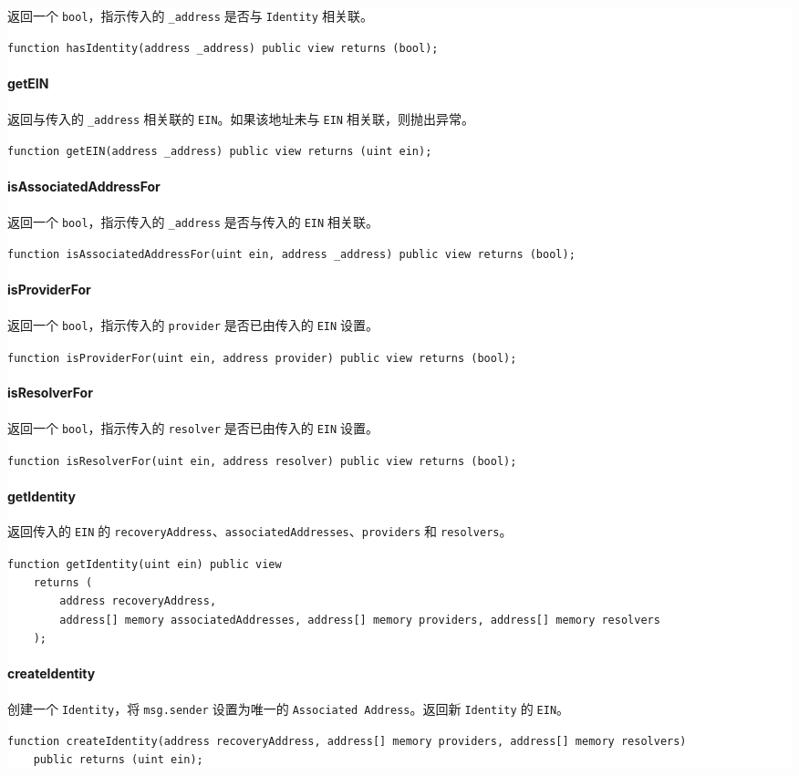 返回一个 `bool`，指示传入的 `_address` 是否与 `Identity` 相关联。

```solidity
function hasIdentity(address _address) public view returns (bool);
```

#### getEIN

返回与传入的 `_address` 相关联的 `EIN`。如果该地址未与 `EIN` 相关联，则抛出异常。

```solidity
function getEIN(address _address) public view returns (uint ein);
```

#### isAssociatedAddressFor

返回一个 `bool`，指示传入的 `_address` 是否与传入的 `EIN` 相关联。

```solidity
function isAssociatedAddressFor(uint ein, address _address) public view returns (bool);
```

#### isProviderFor

返回一个 `bool`，指示传入的 `provider` 是否已由传入的 `EIN` 设置。

```solidity
function isProviderFor(uint ein, address provider) public view returns (bool);
```

#### isResolverFor

返回一个 `bool`，指示传入的 `resolver` 是否已由传入的 `EIN` 设置。

```solidity
function isResolverFor(uint ein, address resolver) public view returns (bool);
```

#### getIdentity

返回传入的 `EIN` 的 `recoveryAddress`、`associatedAddresses`、`providers` 和 `resolvers`。

```solidity
function getIdentity(uint ein) public view
    returns (
        address recoveryAddress,
        address[] memory associatedAddresses, address[] memory providers, address[] memory resolvers
    );
```

#### createIdentity

创建一个 `Identity`，将 `msg.sender` 设置为唯一的 `Associated Address`。返回新 `Identity` 的 `EIN`。

```solidity
function createIdentity(address recoveryAddress, address[] memory providers, address[] memory resolvers)
    public returns (uint ein);
```
